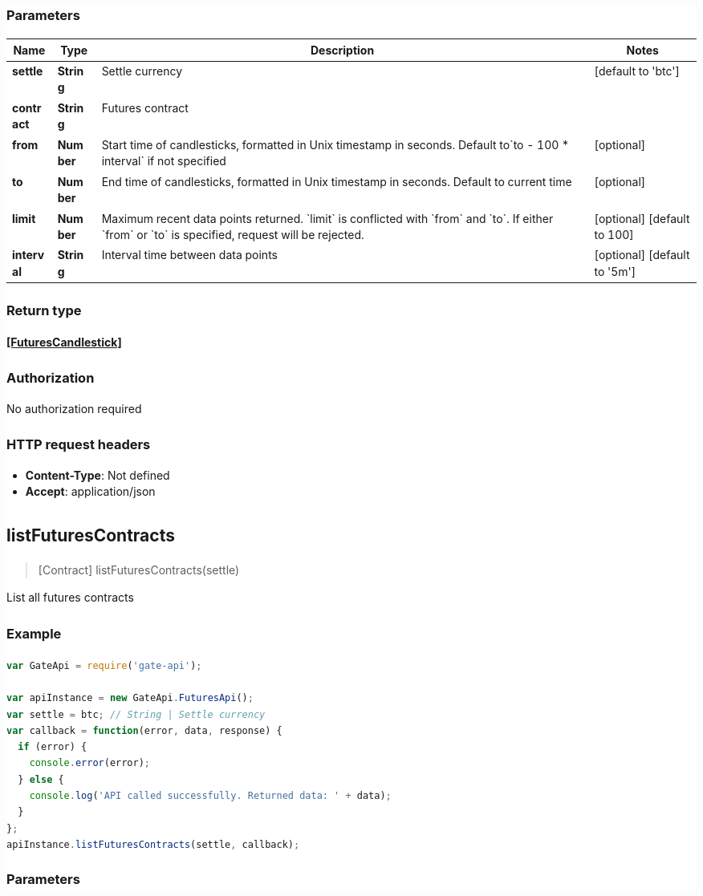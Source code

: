 ### Parameters


Name | Type | Description  | Notes
------------- | ------------- | ------------- | -------------
 **settle** | **String**| Settle currency | [default to &#39;btc&#39;]
 **contract** | **String**| Futures contract | 
 **from** | **Number**| Start time of candlesticks, formatted in Unix timestamp in seconds. Default to&#x60;to - 100 * interval&#x60; if not specified | [optional] 
 **to** | **Number**| End time of candlesticks, formatted in Unix timestamp in seconds. Default to current time | [optional] 
 **limit** | **Number**| Maximum recent data points returned. &#x60;limit&#x60; is conflicted with &#x60;from&#x60; and &#x60;to&#x60;. If either &#x60;from&#x60; or &#x60;to&#x60; is specified, request will be rejected. | [optional] [default to 100]
 **interval** | **String**| Interval time between data points | [optional] [default to &#39;5m&#39;]

### Return type

[**[FuturesCandlestick]**](FuturesCandlestick.md)

### Authorization

No authorization required

### HTTP request headers

- **Content-Type**: Not defined
- **Accept**: application/json

## listFuturesContracts

> [Contract] listFuturesContracts(settle)

List all futures contracts

### Example

```javascript
var GateApi = require('gate-api');

var apiInstance = new GateApi.FuturesApi();
var settle = btc; // String | Settle currency
var callback = function(error, data, response) {
  if (error) {
    console.error(error);
  } else {
    console.log('API called successfully. Returned data: ' + data);
  }
};
apiInstance.listFuturesContracts(settle, callback);
```

### Parameters
